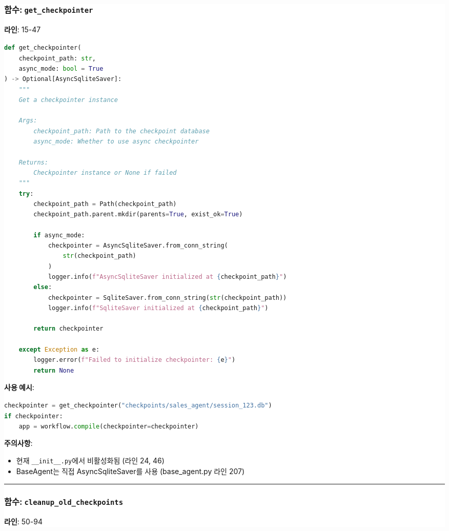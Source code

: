 
### 함수: `get_checkpointer`
**라인**: 15-47

```python
def get_checkpointer(
    checkpoint_path: str,
    async_mode: bool = True
) -> Optional[AsyncSqliteSaver]:
    """
    Get a checkpointer instance

    Args:
        checkpoint_path: Path to the checkpoint database
        async_mode: Whether to use async checkpointer

    Returns:
        Checkpointer instance or None if failed
    """
    try:
        checkpoint_path = Path(checkpoint_path)
        checkpoint_path.parent.mkdir(parents=True, exist_ok=True)

        if async_mode:
            checkpointer = AsyncSqliteSaver.from_conn_string(
                str(checkpoint_path)
            )
            logger.info(f"AsyncSqliteSaver initialized at {checkpoint_path}")
        else:
            checkpointer = SqliteSaver.from_conn_string(str(checkpoint_path))
            logger.info(f"SqliteSaver initialized at {checkpoint_path}")

        return checkpointer

    except Exception as e:
        logger.error(f"Failed to initialize checkpointer: {e}")
        return None
```

**사용 예시**:
```python
checkpointer = get_checkpointer("checkpoints/sales_agent/session_123.db")
if checkpointer:
    app = workflow.compile(checkpointer=checkpointer)
```

**주의사항**:
- 현재 `__init__.py`에서 비활성화됨 (라인 24, 46)
- BaseAgent는 직접 AsyncSqliteSaver를 사용 (base_agent.py 라인 207)

---

### 함수: `cleanup_old_checkpoints`
**라인**: 50-94
